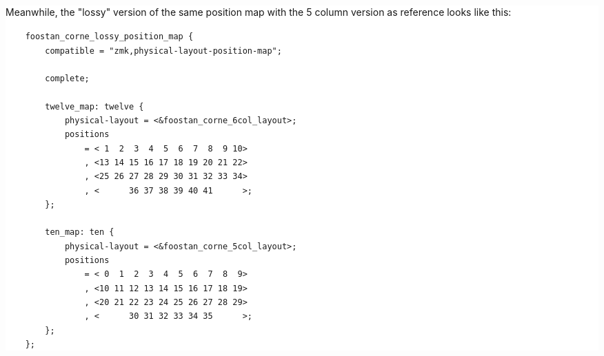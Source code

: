 Meanwhile, the "lossy" version of the same position map with the 5 column version as reference looks like this:

```dts
    foostan_corne_lossy_position_map {
        compatible = "zmk,physical-layout-position-map";

        complete;

        twelve_map: twelve {
            physical-layout = <&foostan_corne_6col_layout>;
            positions
                = < 1  2  3  4  5  6  7  8  9 10>
                , <13 14 15 16 17 18 19 20 21 22>
                , <25 26 27 28 29 30 31 32 33 34>
                , <      36 37 38 39 40 41      >;
        };

        ten_map: ten {
            physical-layout = <&foostan_corne_5col_layout>;
            positions
                = < 0  1  2  3  4  5  6  7  8  9>
                , <10 11 12 13 14 15 16 17 18 19>
                , <20 21 22 23 24 25 26 27 28 29>
                , <      30 31 32 33 34 35      >;
        };
    };
```
